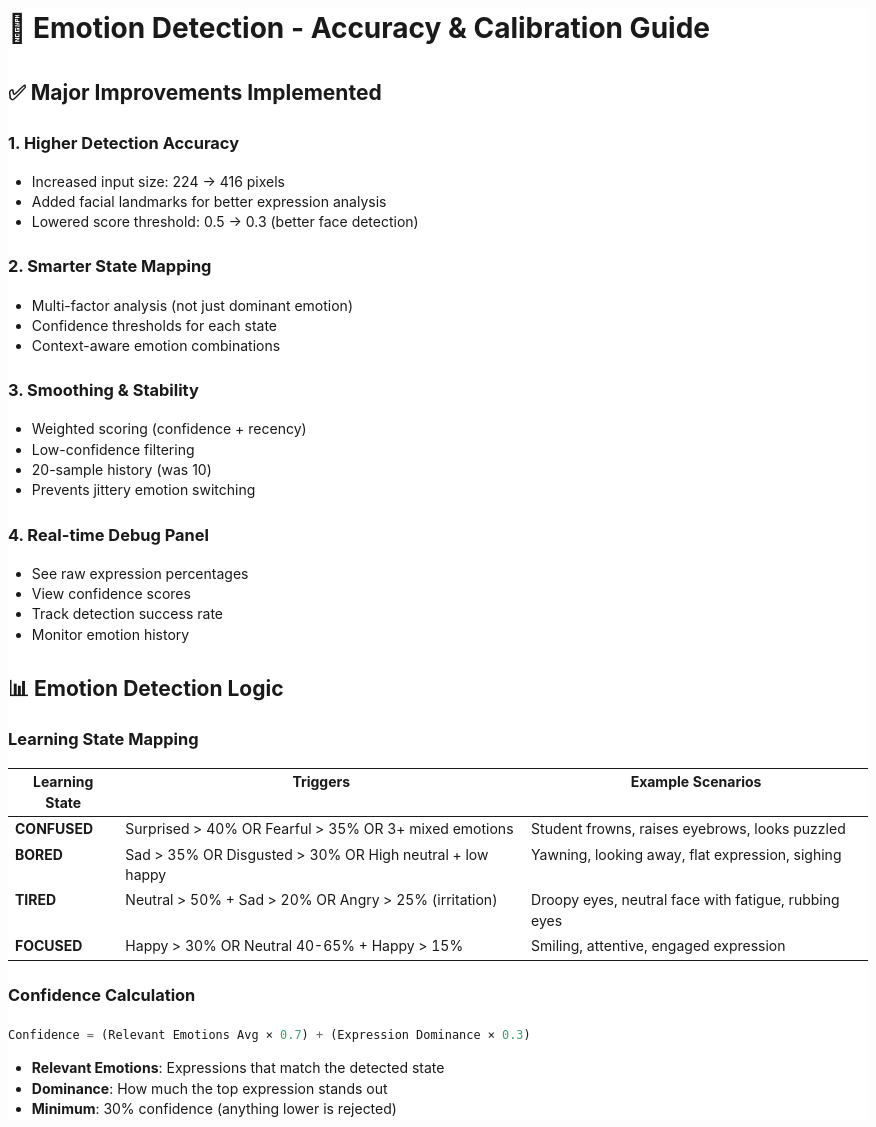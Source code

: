 # 🎯 Emotion Detection - Accuracy & Calibration Guide

## ✅ Major Improvements Implemented

### 1. **Higher Detection Accuracy**
- Increased input size: 224 → 416 pixels
- Added facial landmarks for better expression analysis
- Lowered score threshold: 0.5 → 0.3 (better face detection)

### 2. **Smarter State Mapping**
- Multi-factor analysis (not just dominant emotion)
- Confidence thresholds for each state
- Context-aware emotion combinations

### 3. **Smoothing & Stability**
- Weighted scoring (confidence + recency)
- Low-confidence filtering
- 20-sample history (was 10)
- Prevents jittery emotion switching

### 4. **Real-time Debug Panel**
- See raw expression percentages
- View confidence scores
- Track detection success rate
- Monitor emotion history

## 📊 Emotion Detection Logic

### Learning State Mapping

| Learning State | Triggers | Example Scenarios |
|---------------|----------|-------------------|
| **CONFUSED** | Surprised > 40% OR Fearful > 35% OR 3+ mixed emotions | Student frowns, raises eyebrows, looks puzzled |
| **BORED** | Sad > 35% OR Disgusted > 30% OR High neutral + low happy | Yawning, looking away, flat expression, sighing |
| **TIRED** | Neutral > 50% + Sad > 20% OR Angry > 25% (irritation) | Droopy eyes, neutral face with fatigue, rubbing eyes |
| **FOCUSED** | Happy > 30% OR Neutral 40-65% + Happy > 15% | Smiling, attentive, engaged expression |

### Confidence Calculation

```javascript
Confidence = (Relevant Emotions Avg × 0.7) + (Expression Dominance × 0.3)
```

- **Relevant Emotions**: Expressions that match the detected state
- **Dominance**: How much the top expression stands out
- **Minimum**: 30% confidence (anything lower is rejected)
